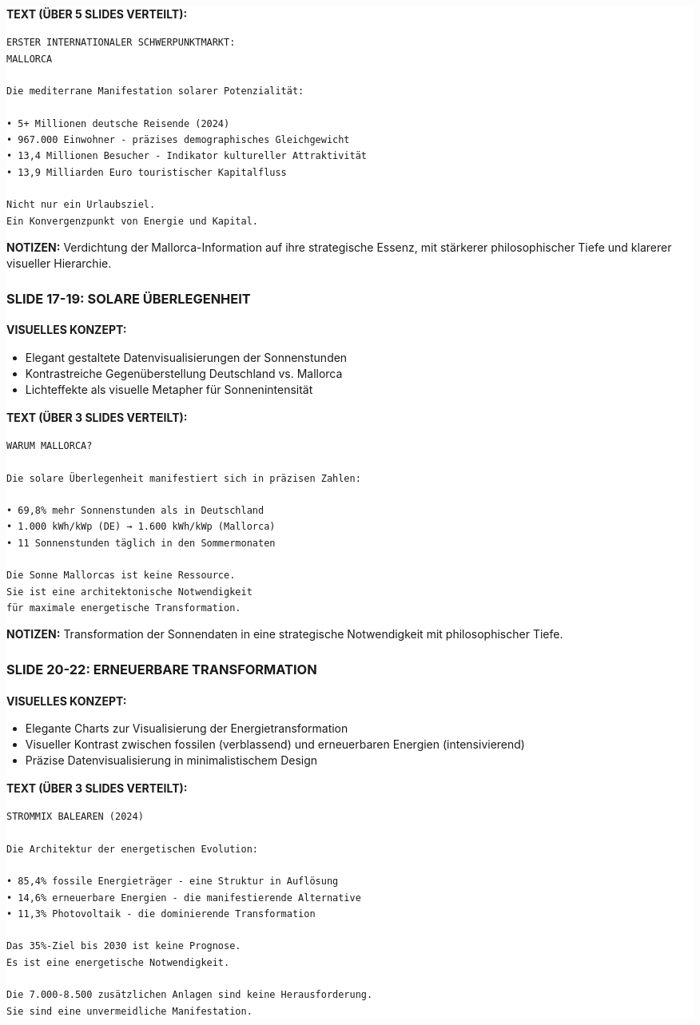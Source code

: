 **TEXT (ÜBER 5 SLIDES VERTEILT):**
```
ERSTER INTERNATIONALER SCHWERPUNKTMARKT:
MALLORCA

Die mediterrane Manifestation solarer Potenzialität:

• 5+ Millionen deutsche Reisende (2024)
• 967.000 Einwohner - präzises demographisches Gleichgewicht
• 13,4 Millionen Besucher - Indikator kultureller Attraktivität
• 13,9 Milliarden Euro touristischer Kapitalfluss

Nicht nur ein Urlaubsziel.
Ein Konvergenzpunkt von Energie und Kapital.
```

**NOTIZEN:**
Verdichtung der Mallorca-Information auf ihre strategische Essenz, mit stärkerer philosophischer Tiefe und klarerer visueller Hierarchie.

### SLIDE 17-19: SOLARE ÜBERLEGENHEIT

**VISUELLES KONZEPT:**
- Elegant gestaltete Datenvisualisierungen der Sonnenstunden
- Kontrastreiche Gegenüberstellung Deutschland vs. Mallorca
- Lichteffekte als visuelle Metapher für Sonnenintensität

**TEXT (ÜBER 3 SLIDES VERTEILT):**
```
WARUM MALLORCA?

Die solare Überlegenheit manifestiert sich in präzisen Zahlen:

• 69,8% mehr Sonnenstunden als in Deutschland
• 1.000 kWh/kWp (DE) → 1.600 kWh/kWp (Mallorca)
• 11 Sonnenstunden täglich in den Sommermonaten

Die Sonne Mallorcas ist keine Ressource.
Sie ist eine architektonische Notwendigkeit
für maximale energetische Transformation.
```

**NOTIZEN:**
Transformation der Sonnendaten in eine strategische Notwendigkeit mit philosophischer Tiefe.

### SLIDE 20-22: ERNEUERBARE TRANSFORMATION

**VISUELLES KONZEPT:**
- Elegante Charts zur Visualisierung der Energietransformation
- Visueller Kontrast zwischen fossilen (verblassend) und erneuerbaren Energien (intensivierend)
- Präzise Datenvisualisierung in minimalistischem Design

**TEXT (ÜBER 3 SLIDES VERTEILT):**
```
STROMMIX BALEAREN (2024)

Die Architektur der energetischen Evolution:

• 85,4% fossile Energieträger - eine Struktur in Auflösung
• 14,6% erneuerbare Energien - die manifestierende Alternative
• 11,3% Photovoltaik - die dominierende Transformation

Das 35%-Ziel bis 2030 ist keine Prognose.
Es ist eine energetische Notwendigkeit.

Die 7.000-8.500 zusätzlichen Anlagen sind keine Herausforderung.
Sie sind eine unvermeidliche Manifestation.
```